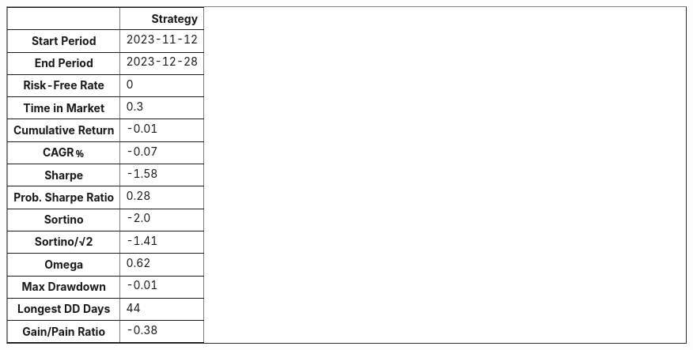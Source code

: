 <table border="1" class="dataframe" id="qsmetrics">
  <thead>
    <tr style="text-align: right;">
      <th></th>
      <th>Strategy</th>
    </tr>
  </thead>
  <tbody>
    <tr>
      <th>Start Period</th>
      <td>2023-11-12</td>
    </tr>
    <tr>
      <th>End Period</th>
      <td>2023-12-28</td>
    </tr>
    <tr>
      <th>Risk-Free Rate</th>
      <td>0</td>
    </tr>
    <tr>
      <th>Time in Market</th>
      <td>0.3</td>
    </tr>
    <tr>
      <th>Cumulative Return</th>
      <td>-0.01</td>
    </tr>
    <tr>
      <th>CAGR﹪</th>
      <td>-0.07</td>
    </tr>
    <tr>
      <th>Sharpe</th>
      <td>-1.58</td>
    </tr>
    <tr>
      <th>Prob. Sharpe Ratio</th>
      <td>0.28</td>
    </tr>
    <tr>
      <th>Sortino</th>
      <td>-2.0</td>
    </tr>
    <tr>
      <th>Sortino/√2</th>
      <td>-1.41</td>
    </tr>
    <tr>
      <th>Omega</th>
      <td>0.62</td>
    </tr>
    <tr>
      <th>Max Drawdown</th>
      <td>-0.01</td>
    </tr>
    <tr>
      <th>Longest DD Days</th>
      <td>44</td>
    </tr>
    <tr>
      <th>Gain/Pain Ratio</th>
      <td>-0.38</td>
    </tr>